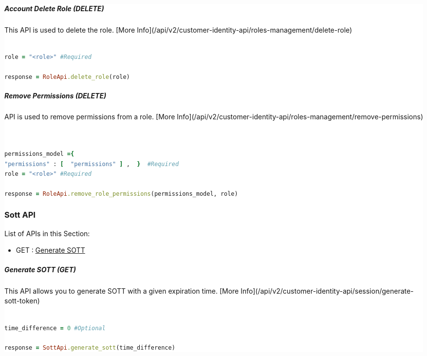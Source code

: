   
  
 
<h5 id="DeleteRole-delete-"> Account Delete Role (DELETE)</h6>
 This API is used to delete the role.  [More Info](/api/v2/customer-identity-api/roles-management/delete-role)

 
 

 ```ruby

 role = "<role>" #Required

response = RoleApi.delete_role(role)

 ```
 
  
  
 
<h5 id="RemoveRolePermissions-delete-"> Remove Permissions (DELETE)</h6>
 API is used to remove permissions from a role.  [More Info](/api/v2/customer-identity-api/roles-management/remove-permissions)

 
 

 ```ruby


 permissions_model ={ 
"permissions" : [  "permissions" ] ,  }  #Required
 role = "<role>" #Required

response = RoleApi.remove_role_permissions(permissions_model, role)

 ```
 
  
  
 
 

### Sott API


List of APIs in this Section:<br>

* GET : [Generate SOTT](#GenerateSott-get-)<br>



<h5 id="GenerateSott-get-"> Generate SOTT (GET)</h6>
 This API allows you to generate SOTT with a given expiration time.  [More Info](/api/v2/customer-identity-api/session/generate-sott-token)

 
 

 ```ruby

 time_difference = 0 #Optional

response = SottApi.generate_sott(time_difference)

 ```
 